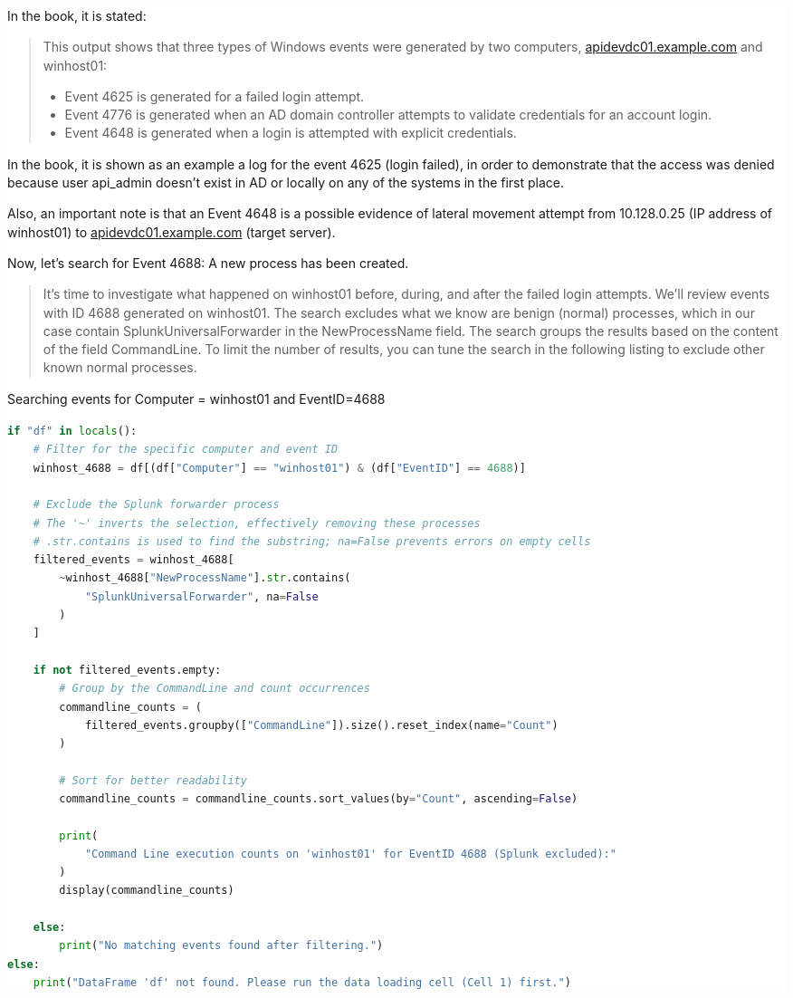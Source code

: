 In the book, it is stated:

> This output shows that three types of Windows events were generated by two computers, [apidevdc01.example.com](http://apidevdc01.example.com/) and winhost01:
> 
> - Event 4625 is generated for a failed login attempt.
> - Event 4776 is generated when an AD domain controller attempts to validate credentials for an account login.
> - Event 4648 is generated when a login is attempted with explicit credentials.

In the book, it is shown as an example a log for the event 4625 (login failed), in order to demonstrate that the access was denied because user api_admin doesn’t exist in AD or locally on any of the systems in the first place.

Also, an important note is that an Event 4648 is a possible evidence of lateral movement attempt from 10.128.0.25 (IP address of winhost01) to [apidevdc01.example.com](http://apidevdc01.example.com/) (target server).

Now, let’s search for Event 4688: A new process has been created. 

> It’s time to investigate what happened on winhost01 before, during, and after the failed login attempts. We’ll review events with ID 4688 generated on winhost01.  The search excludes what we know are benign (normal) processes, which in our case contain SplunkUniversalForwarder in the NewProcessName field. The search groups the results based on the content of the field CommandLine. To limit the number of results, you can tune the search in the following listing to exclude other known normal processes.
> 

Searching events for Computer = winhost01 and EventID=4688

```python
if "df" in locals():
    # Filter for the specific computer and event ID
    winhost_4688 = df[(df["Computer"] == "winhost01") & (df["EventID"] == 4688)]

    # Exclude the Splunk forwarder process
    # The '~' inverts the selection, effectively removing these processes
    # .str.contains is used to find the substring; na=False prevents errors on empty cells
    filtered_events = winhost_4688[
        ~winhost_4688["NewProcessName"].str.contains(
            "SplunkUniversalForwarder", na=False
        )
    ]

    if not filtered_events.empty:
        # Group by the CommandLine and count occurrences
        commandline_counts = (
            filtered_events.groupby(["CommandLine"]).size().reset_index(name="Count")
        )

        # Sort for better readability
        commandline_counts = commandline_counts.sort_values(by="Count", ascending=False)

        print(
            "Command Line execution counts on 'winhost01' for EventID 4688 (Splunk excluded):"
        )
        display(commandline_counts)

    else:
        print("No matching events found after filtering.")
else:
    print("DataFrame 'df' not found. Please run the data loading cell (Cell 1) first.")

```
